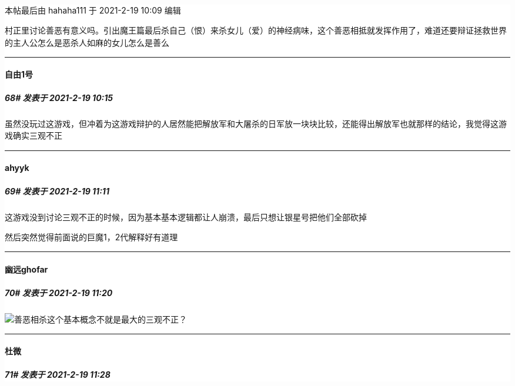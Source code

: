 

 本帖最后由 hahaha111 于 2021-2-19 10:09 编辑 

村正里讨论善恶有意义吗。引出魔王篇最后杀自己（恨）来杀女儿（爱）的神经病味，这个善恶相抵就发挥作用了，难道还要辩证拯救世界的主人公怎么是恶杀人如麻的女儿怎么是善么







*****

####  自由1号  
##### 68#       发表于 2021-2-19 10:15




虽然没玩过这游戏，但冲着为这游戏辩护的人居然能把解放军和大屠杀的日军放一块块比较，还能得出解放军也就那样的结论，我觉得这游戏确实三观不正







*****

####  ahyyk  
##### 69#       发表于 2021-2-19 11:11




这游戏没到讨论三观不正的时候，因为基本基本逻辑都让人崩溃，最后只想让银星号把他们全部砍掉


然后突然觉得前面说的巨魔1，2代解释好有道理







*****

####  幽远ghofar  
##### 70#       发表于 2021-2-19 11:20



<img src="https://static.saraba1st.com/image/smiley/face2017/067.png" referrerpolicy="no-referrer">善恶相杀这个基本概念不就是最大的三观不正？







*****

####  杜微  
##### 71#       发表于 2021-2-19 11:28



